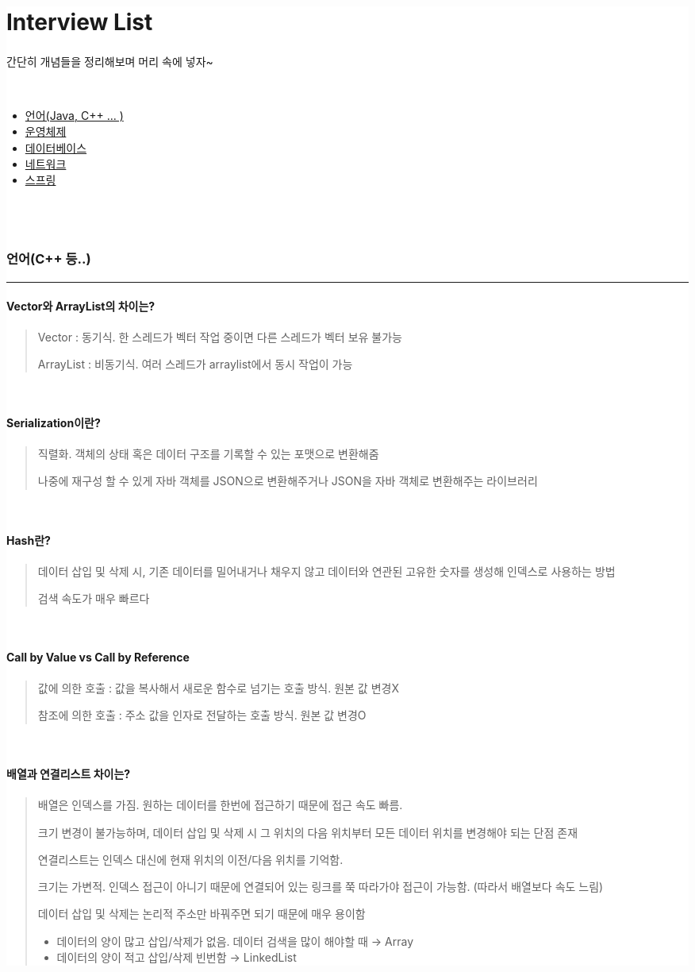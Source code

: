 ﻿# Interview List

간단히 개념들을 정리해보며 머리 속에 넣자~

<br>

- [언어(Java, C++ ... )](<https://github.com/kim6394/Dev_BasicKnowledge/blob/master/Interview/README.md#언어>)
- [운영체제](<https://github.com/kim6394/Dev_BasicKnowledge/blob/master/Interview/README.md#운영체제>)
- [데이터베이스](<https://github.com/kim6394/Dev_BasicKnowledge/blob/master/Interview/README.md#데이터베이스>)
- [네트워크](https://github.com/kim6394/Dev_BasicKnowledge/blob/master/Interview/README.md#네트워크)
- [스프링](https://github.com/kim6394/Dev_BasicKnowledge/blob/master/Interview/README.md#스프링)

<br>

<br>

### 언어(C++ 등..)

---

#### Vector와 ArrayList의 차이는?

> Vector : 동기식. 한 스레드가 벡터 작업 중이면 다른 스레드가 벡터 보유 불가능
>
> ArrayList : 비동기식. 여러 스레드가 arraylist에서 동시 작업이 가능

<br>

#### Serialization이란?

> 직렬화. 객체의 상태 혹은 데이터 구조를 기록할 수 있는 포맷으로 변환해줌
>
> 나중에 재구성 할 수 있게 자바 객체를 JSON으로 변환해주거나 JSON을 자바 객체로 변환해주는 라이브러리

<br>

#### Hash란?

> 데이터 삽입 및 삭제 시, 기존 데이터를 밀어내거나 채우지 않고 데이터와 연관된 고유한 숫자를 생성해 인덱스로 사용하는 방법
>
> 검색 속도가 매우 빠르다

<br>

#### Call by Value vs Call by Reference

> 값에 의한 호출 : 값을 복사해서 새로운 함수로 넘기는 호출 방식. 원본 값 변경X
>
> 참조에 의한 호출 :  주소 값을 인자로 전달하는 호출 방식. 원본 값 변경O

<br>

#### 배열과 연결리스트 차이는?

> 배열은 인덱스를 가짐. 원하는 데이터를 한번에 접근하기 때문에 접근 속도 빠름.
>
> 크기 변경이 불가능하며, 데이터 삽입 및 삭제 시 그 위치의 다음 위치부터 모든 데이터 위치를 변경해야 되는 단점 존재
>
> 연결리스트는 인덱스 대신에 현재 위치의 이전/다음 위치를 기억함.
>
> 크기는 가변적. 인덱스 접근이 아니기 때문에 연결되어 있는 링크를 쭉 따라가야 접근이 가능함. (따라서 배열보다 속도 느림)
>
> 데이터 삽입 및 삭제는 논리적 주소만 바꿔주면 되기 때문에 매우 용이함
>
> - 데이터의 양이 많고 삽입/삭제가 없음. 데이터 검색을 많이 해야할 때 → Array
> - 데이터의 양이 적고 삽입/삭제 빈번함 → LinkedList
